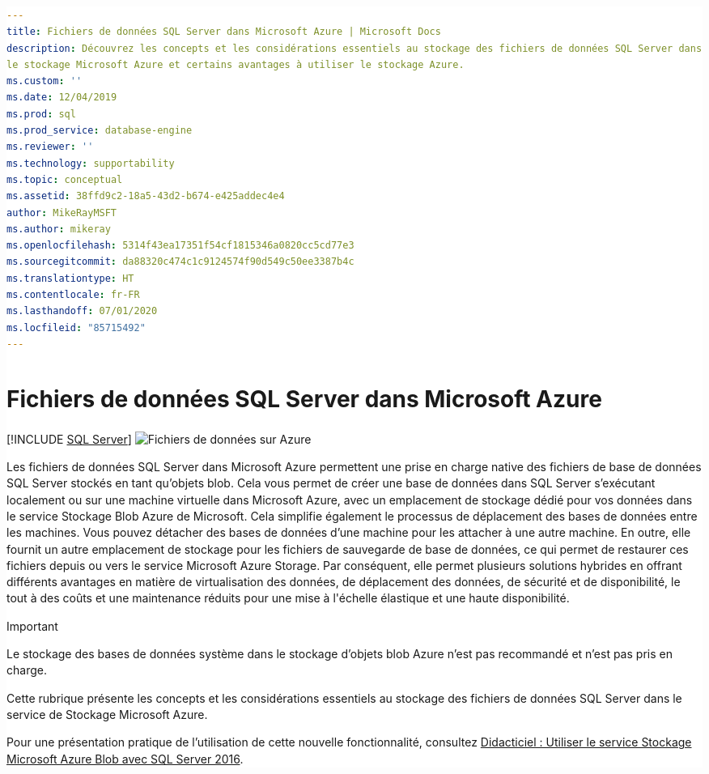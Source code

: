 ```yaml
---
title: Fichiers de données SQL Server dans Microsoft Azure | Microsoft Docs
description: Découvrez les concepts et les considérations essentiels au stockage des fichiers de données SQL Server dans le stockage Microsoft Azure et certains avantages à utiliser le stockage Azure.
ms.custom: ''
ms.date: 12/04/2019
ms.prod: sql
ms.prod_service: database-engine
ms.reviewer: ''
ms.technology: supportability
ms.topic: conceptual
ms.assetid: 38ffd9c2-18a5-43d2-b674-e425addec4e4
author: MikeRayMSFT
ms.author: mikeray
ms.openlocfilehash: 5314f43ea17351f54cf1815346a0820cc5cd77e3
ms.sourcegitcommit: da88320c474c1c9124574f90d549c50ee3387b4c
ms.translationtype: HT
ms.contentlocale: fr-FR
ms.lasthandoff: 07/01/2020
ms.locfileid: "85715492"
---
```

# <a name="sql-server-data-files-in-microsoft-azure"></a>Fichiers de données SQL Server dans Microsoft Azure
 [!INCLUDE [SQL Server](../../includes/applies-to-version/sqlserver.md)]
  ![Fichiers de données sur Azure](../../relational-databases/databases/media/data-files-on-azure.png "Fichiers de données sur Azure")  
  
Les fichiers de données SQL Server dans Microsoft Azure permettent une prise en charge native des fichiers de base de données SQL Server stockés en tant qu’objets blob. Cela vous permet de créer une base de données dans SQL Server s’exécutant localement ou sur une machine virtuelle dans Microsoft Azure, avec un emplacement de stockage dédié pour vos données dans le service Stockage Blob Azure de Microsoft. Cela simplifie également le processus de déplacement des bases de données entre les machines. Vous pouvez détacher des bases de données d’une machine pour les attacher à une autre machine. En outre, elle fournit un autre emplacement de stockage pour les fichiers de sauvegarde de base de données, ce qui permet de restaurer ces fichiers depuis ou vers le service Microsoft Azure Storage. Par conséquent, elle permet plusieurs solutions hybrides en offrant différents avantages en matière de virtualisation des données, de déplacement des données, de sécurité et de disponibilité, le tout à des coûts et une maintenance réduits pour une mise à l'échelle élastique et une haute disponibilité.
 
> [!IMPORTANT]  
>  Le stockage des bases de données système dans le stockage d’objets blob Azure n’est pas recommandé et n’est pas pris en charge. 

 Cette rubrique présente les concepts et les considérations essentiels au stockage des fichiers de données SQL Server dans le service de Stockage Microsoft Azure.  
  
 Pour une présentation pratique de l’utilisation de cette nouvelle fonctionnalité, consultez [Didacticiel : Utiliser le service Stockage Microsoft Azure Blob avec SQL Server 2016](../tutorial-use-azure-blob-storage-service-with-sql-server-2016.md).  
  